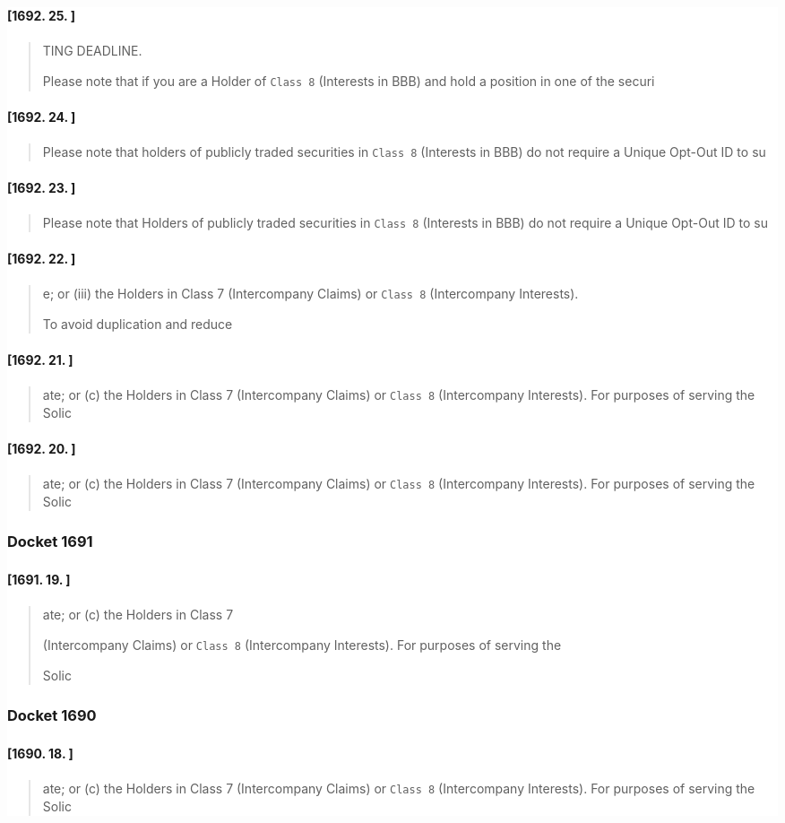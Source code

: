 #### [1692. 25. ]
> TING DEADLINE. 
> 
>  
> 
>  
> 
> Please note that if you are a Holder of `Class 8` \(Interests in BBB\) and hold a position in one of the securi

#### [1692. 24. ]
>  
> 
> Please note that holders of publicly traded securities in `Class 8` \(Interests in BBB\) do not require a Unique Opt-Out ID to su

#### [1692. 23. ]
>  
> 
> Please note that Holders of publicly traded securities in `Class 8` \(Interests in BBB\) do not require a Unique Opt-Out ID to su

#### [1692. 22. ]
> e; or \(iii\) the Holders in Class 7 \(Intercompany Claims\) or `Class 8` \(Intercompany Interests\). 
> 
> To avoid duplication and reduce

#### [1692. 21. ]
> ate; or \(c\) the Holders in Class 7 \(Intercompany Claims\) or `Class 8` \(Intercompany Interests\). For purposes of serving the Solic

#### [1692. 20. ]
> ate; or \(c\) the Holders in Class 7 \(Intercompany Claims\) or `Class 8` \(Intercompany Interests\). For purposes of serving the Solic

### Docket 1691

#### [1691. 19. ]
> ate; or \(c\) the Holders in Class 7
> 
> \(Intercompany Claims\) or `Class 8` \(Intercompany Interests\). For purposes of serving the
> 
> Solic

### Docket 1690

#### [1690. 18. ]
> ate; or \(c\) the Holders in Class 7 \(Intercompany Claims\) or `Class 8` \(Intercompany Interests\). For purposes of serving the Solic
